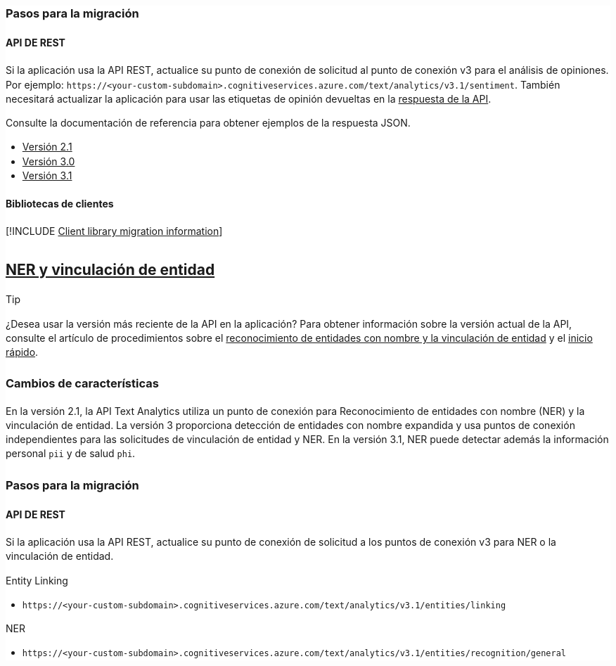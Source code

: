 ### <a name="steps-to-migrate"></a>Pasos para la migración

#### <a name="rest-api"></a>API DE REST

Si la aplicación usa la API REST, actualice su punto de conexión de solicitud al punto de conexión v3 para el análisis de opiniones. Por ejemplo: `https://<your-custom-subdomain>.cognitiveservices.azure.com/text/analytics/v3.1/sentiment`. También necesitará actualizar la aplicación para usar las etiquetas de opinión devueltas en la [respuesta de la API](how-tos/text-analytics-how-to-sentiment-analysis.md#view-the-results). 

Consulte la documentación de referencia para obtener ejemplos de la respuesta JSON.
* [Versión 2.1](https://westcentralus.dev.cognitive.microsoft.com/docs/services/TextAnalytics-v2-1/operations/56f30ceeeda5650db055a3c9)
* [Versión 3.0](https://westus.dev.cognitive.microsoft.com/docs/services/TextAnalytics-v3-0/operations/Sentiment) 
* [Versión 3.1](https://westcentralus.dev.cognitive.microsoft.com/docs/services/TextAnalytics-v3-1/operations/Sentiment)

#### <a name="client-libraries"></a>Bibliotecas de clientes

[!INCLUDE [Client library migration information](includes/client-library-migration-section.md)]

## <a name="ner-and-entity-linking"></a>[NER y vinculación de entidad](#tab/named-entity-recognition)

> [!TIP]
> ¿Desea usar la versión más reciente de la API en la aplicación? Para obtener información sobre la versión actual de la API, consulte el artículo de procedimientos sobre el [reconocimiento de entidades con nombre y la vinculación de entidad](how-tos/text-analytics-how-to-entity-linking.md) y el [inicio rápido](quickstarts/client-libraries-rest-api.md). 

### <a name="feature-changes"></a>Cambios de características

En la versión 2.1, la API Text Analytics utiliza un punto de conexión para Reconocimiento de entidades con nombre (NER) y la vinculación de entidad. La versión 3 proporciona detección de entidades con nombre expandida y usa puntos de conexión independientes para las solicitudes de vinculación de entidad y NER. En la versión 3.1, NER puede detectar además la información personal `pii` y de salud `phi`. 

### <a name="steps-to-migrate"></a>Pasos para la migración

#### <a name="rest-api"></a>API DE REST

Si la aplicación usa la API REST, actualice su punto de conexión de solicitud a los puntos de conexión v3 para NER o la vinculación de entidad.

Entity Linking
* `https://<your-custom-subdomain>.cognitiveservices.azure.com/text/analytics/v3.1/entities/linking`

NER
* `https://<your-custom-subdomain>.cognitiveservices.azure.com/text/analytics/v3.1/entities/recognition/general`
